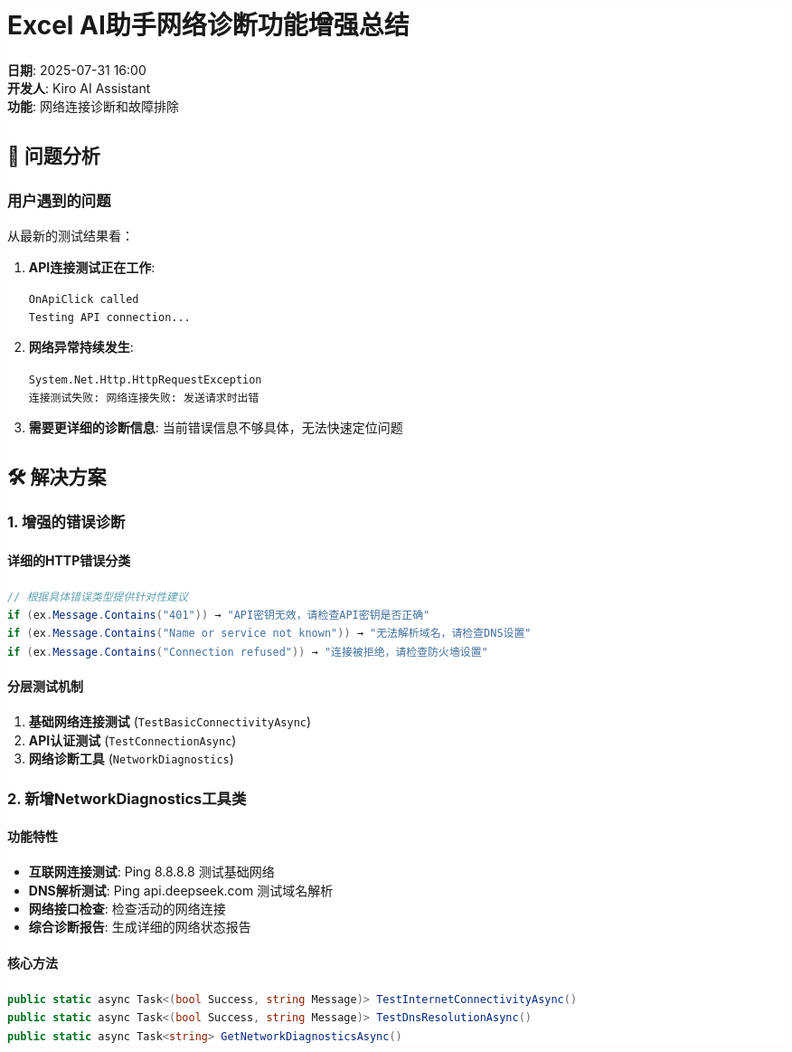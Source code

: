 # Excel AI助手网络诊断功能增强总结

**日期**: 2025-07-31 16:00  
**开发人**: Kiro AI Assistant  
**功能**: 网络连接诊断和故障排除

## 🎯 问题分析

### 用户遇到的问题
从最新的测试结果看：

1. **API连接测试正在工作**: 
   ```
   OnApiClick called
   Testing API connection...
   ```

2. **网络异常持续发生**:
   ```
   System.Net.Http.HttpRequestException
   连接测试失败: 网络连接失败: 发送请求时出错
   ```

3. **需要更详细的诊断信息**: 当前错误信息不够具体，无法快速定位问题

## 🛠️ 解决方案

### 1. 增强的错误诊断

#### 详细的HTTP错误分类
```csharp
// 根据具体错误类型提供针对性建议
if (ex.Message.Contains("401")) → "API密钥无效，请检查API密钥是否正确"
if (ex.Message.Contains("Name or service not known")) → "无法解析域名，请检查DNS设置"
if (ex.Message.Contains("Connection refused")) → "连接被拒绝，请检查防火墙设置"
```

#### 分层测试机制
1. **基础网络连接测试** (`TestBasicConnectivityAsync`)
2. **API认证测试** (`TestConnectionAsync`)
3. **网络诊断工具** (`NetworkDiagnostics`)

### 2. 新增NetworkDiagnostics工具类

#### 功能特性
- **互联网连接测试**: Ping 8.8.8.8 测试基础网络
- **DNS解析测试**: Ping api.deepseek.com 测试域名解析
- **网络接口检查**: 检查活动的网络连接
- **综合诊断报告**: 生成详细的网络状态报告

#### 核心方法
```csharp
public static async Task<(bool Success, string Message)> TestInternetConnectivityAsync()
public static async Task<(bool Success, string Message)> TestDnsResolutionAsync()
public static async Task<string> GetNetworkDiagnosticsAsync()
```
